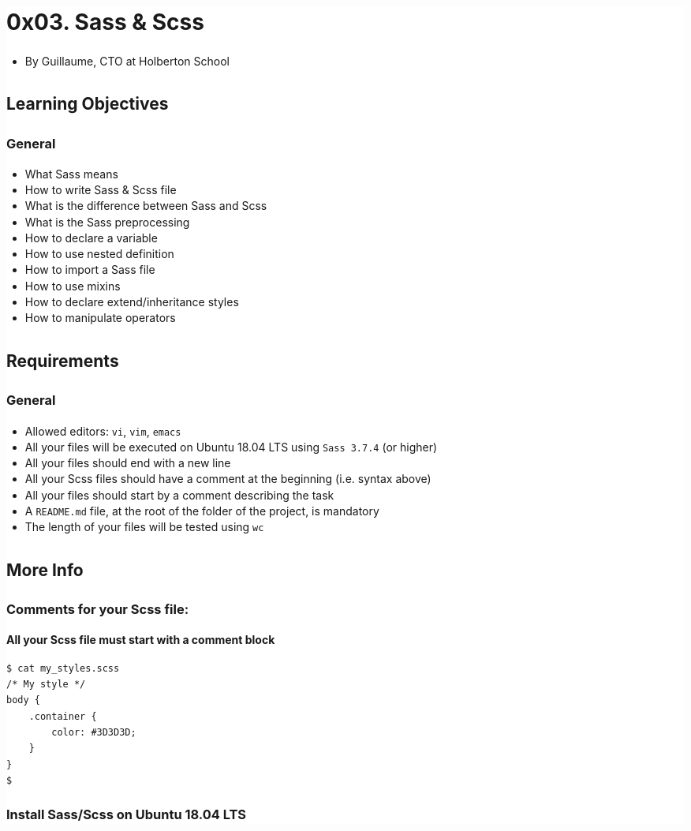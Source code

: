 # 0x03. Sass & Scss

-   By Guillaume, CTO at Holberton School

## Learning Objectives

### General

-   What Sass means
-   How to write Sass & Scss file
-   What is the difference between Sass and Scss
-   What is the Sass preprocessing
-   How to declare a variable
-   How to use nested definition
-   How to import a Sass file
-   How to use mixins
-   How to declare extend/inheritance styles
-   How to manipulate operators

## Requirements

### General

-   Allowed editors:  `vi`,  `vim`,  `emacs`
-   All your files will be executed on Ubuntu 18.04 LTS using  `Sass 3.7.4`  (or higher)
-   All your files should end with a new line
-   All your Scss files should have a comment at the beginning (i.e. syntax above)
-   All your files should start by a comment describing the task
-   A  `README.md`  file, at the root of the folder of the project, is mandatory
-   The length of your files will be tested using  `wc`

## More Info

### Comments for your Scss file:

**All your Scss file must start with a comment block**

```
$ cat my_styles.scss
/* My style */
body {
    .container {
        color: #3D3D3D;
    }
}
$

```

### Install Sass/Scss on Ubuntu 18.04 LTS
